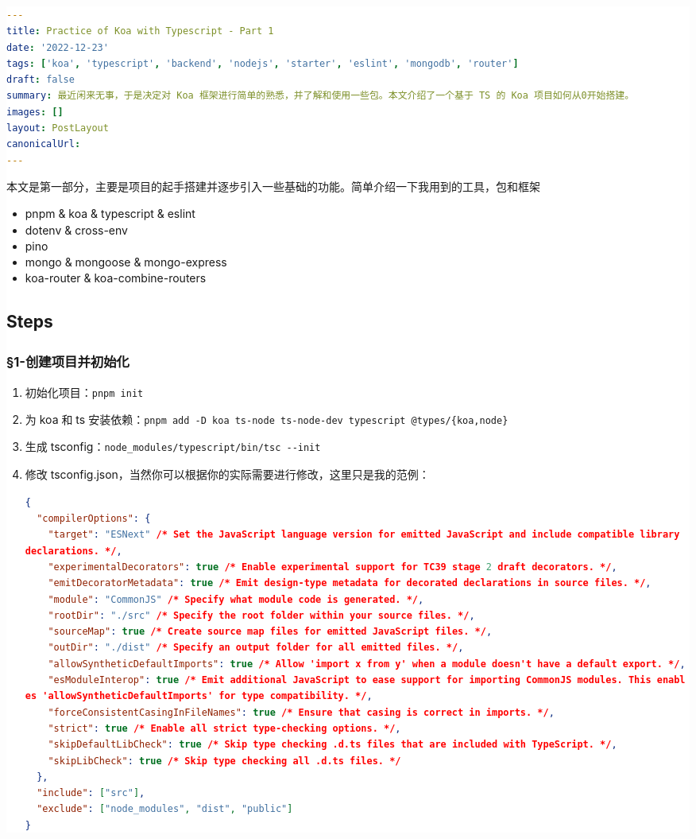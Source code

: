 ```yaml
---
title: Practice of Koa with Typescript - Part 1
date: '2022-12-23'
tags: ['koa', 'typescript', 'backend', 'nodejs', 'starter', 'eslint', 'mongodb', 'router']
draft: false
summary: 最近闲来无事，于是决定对 Koa 框架进行简单的熟悉，并了解和使用一些包。本文介绍了一个基于 TS 的 Koa 项目如何从0开始搭建。
images: []
layout: PostLayout
canonicalUrl:
---
```


本文是第一部分，主要是项目的起手搭建并逐步引入一些基础的功能。简单介绍一下我用到的工具，包和框架

- pnpm & koa & typescript & eslint
- dotenv & cross-env
- pino
- mongo & mongoose & mongo-express
- koa-router & koa-combine-routers

## Steps

### §1-创建项目并初始化

1. 初始化项目：`pnpm init`

2. 为 koa 和 ts 安装依赖：`pnpm add -D koa ts-node ts-node-dev typescript @types/{koa,node}`

3. 生成 tsconfig：`node_modules/typescript/bin/tsc --init`

4. 修改 tsconfig.json，当然你可以根据你的实际需要进行修改，这里只是我的范例：

   ```json
   {
     "compilerOptions": {
       "target": "ESNext" /* Set the JavaScript language version for emitted JavaScript and include compatible library declarations. */,
       "experimentalDecorators": true /* Enable experimental support for TC39 stage 2 draft decorators. */,
       "emitDecoratorMetadata": true /* Emit design-type metadata for decorated declarations in source files. */,
       "module": "CommonJS" /* Specify what module code is generated. */,
       "rootDir": "./src" /* Specify the root folder within your source files. */,
       "sourceMap": true /* Create source map files for emitted JavaScript files. */,
       "outDir": "./dist" /* Specify an output folder for all emitted files. */,
       "allowSyntheticDefaultImports": true /* Allow 'import x from y' when a module doesn't have a default export. */,
       "esModuleInterop": true /* Emit additional JavaScript to ease support for importing CommonJS modules. This enables 'allowSyntheticDefaultImports' for type compatibility. */,
       "forceConsistentCasingInFileNames": true /* Ensure that casing is correct in imports. */,
       "strict": true /* Enable all strict type-checking options. */,
       "skipDefaultLibCheck": true /* Skip type checking .d.ts files that are included with TypeScript. */,
       "skipLibCheck": true /* Skip type checking all .d.ts files. */
     },
     "include": ["src"],
     "exclude": ["node_modules", "dist", "public"]
   }
   ```
